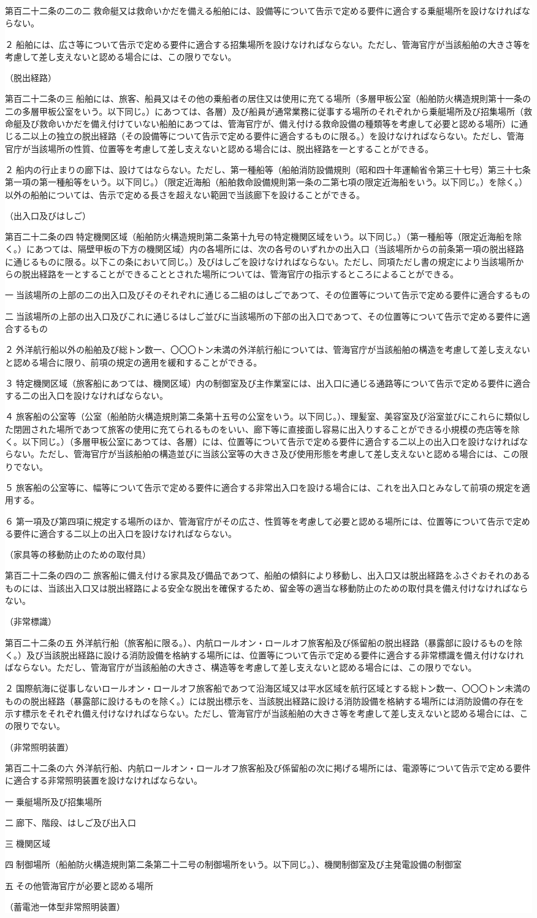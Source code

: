 第百二十二条の二の二 救命艇又は救命いかだを備える船舶には、設備等について告示で定める要件に適合する乗艇場所を設けなければならない。

２ 船舶には、広さ等について告示で定める要件に適合する招集場所を設けなければならない。ただし、管海官庁が当該船舶の大きさ等を考慮して差し支えないと認める場合には、この限りでない。

（脱出経路）

第百二十二条の三 船舶には、旅客、船員又はその他の乗船者の居住又は使用に充てる場所（多層甲板公室（船舶防火構造規則第十一条の二の多層甲板公室をいう。以下同じ。）にあつては、各層）及び船員が通常業務に従事する場所のそれぞれから乗艇場所及び招集場所（救命艇及び救命いかだを備え付けていない船舶にあつては、管海官庁が、備え付ける救命設備の種類等を考慮して必要と認める場所）に通じる二以上の独立の脱出経路（その設備等について告示で定める要件に適合するものに限る。）を設けなければならない。ただし、管海官庁が当該場所の性質、位置等を考慮して差し支えないと認める場合には、脱出経路を一とすることができる。

２ 船内の行止まりの廊下は、設けてはならない。ただし、第一種船等（船舶消防設備規則（昭和四十年運輸省令第三十七号）第三十七条第一項の第一種船等をいう。以下同じ。）（限定近海船（船舶救命設備規則第一条の二第七項の限定近海船をいう。以下同じ。）を除く。）以外の船舶については、告示で定める長さを超えない範囲で当該廊下を設けることができる。

（出入口及びはしご）

第百二十二条の四 特定機関区域（船舶防火構造規則第二条第十九号の特定機関区域をいう。以下同じ。）（第一種船等（限定近海船を除く。）にあつては、隔壁甲板の下方の機関区域）内の各場所には、次の各号のいずれかの出入口（当該場所からの前条第一項の脱出経路に通じるものに限る。以下この条において同じ。）及びはしごを設けなければならない。ただし、同項ただし書の規定により当該場所からの脱出経路を一とすることができることとされた場所については、管海官庁の指示するところによることができる。

一 当該場所の上部の二の出入口及びそのそれぞれに通じる二組のはしごであつて、その位置等について告示で定める要件に適合するもの

二 当該場所の上部の出入口及びこれに通じるはしご並びに当該場所の下部の出入口であつて、その位置等について告示で定める要件に適合するもの

２ 外洋航行船以外の船舶及び総トン数一、〇〇〇トン未満の外洋航行船については、管海官庁が当該船舶の構造を考慮して差し支えないと認める場合に限り、前項の規定の適用を緩和することができる。

３ 特定機関区域（旅客船にあつては、機関区域）内の制御室及び主作業室には、出入口に通じる通路等について告示で定める要件に適合する二の出入口を設けなければならない。

４ 旅客船の公室等（公室（船舶防火構造規則第二条第十五号の公室をいう。以下同じ。）、理髪室、美容室及び浴室並びにこれらに類似した閉囲された場所であつて旅客の使用に充てられるものをいい、廊下等に直接面し容易に出入りすることができる小規模の売店等を除く。以下同じ。）（多層甲板公室にあつては、各層）には、位置等について告示で定める要件に適合する二以上の出入口を設けなければならない。ただし、管海官庁が当該船舶の構造並びに当該公室等の大きさ及び使用形態を考慮して差し支えないと認める場合には、この限りでない。

５ 旅客船の公室等に、幅等について告示で定める要件に適合する非常出入口を設ける場合には、これを出入口とみなして前項の規定を適用する。

６ 第一項及び第四項に規定する場所のほか、管海官庁がその広さ、性質等を考慮して必要と認める場所には、位置等について告示で定める要件に適合する二以上の出入口を設けなければならない。

（家具等の移動防止のための取付具）

第百二十二条の四の二 旅客船に備え付ける家具及び備品であつて、船舶の傾斜により移動し、出入口又は脱出経路をふさぐおそれのあるものには、当該出入口又は脱出経路による安全な脱出を確保するため、留金等の適当な移動防止のための取付具を備え付けなければならない。

（非常標識）

第百二十二条の五 外洋航行船（旅客船に限る。）、内航ロールオン・ロールオフ旅客船及び係留船の脱出経路（暴露部に設けるものを除く。）及び当該脱出経路に設ける消防設備を格納する場所には、位置等について告示で定める要件に適合する非常標識を備え付けなければならない。ただし、管海官庁が当該船舶の大きさ、構造等を考慮して差し支えないと認める場合には、この限りでない。

２ 国際航海に従事しないロールオン・ロールオフ旅客船であつて沿海区域又は平水区域を航行区域とする総トン数一、〇〇〇トン未満のものの脱出経路（暴露部に設けるものを除く。）には脱出標示を、当該脱出経路に設ける消防設備を格納する場所には消防設備の存在を示す標示をそれぞれ備え付けなければならない。ただし、管海官庁が当該船舶の大きさ等を考慮して差し支えないと認める場合には、この限りでない。

（非常照明装置）

第百二十二条の六 外洋航行船、内航ロールオン・ロールオフ旅客船及び係留船の次に掲げる場所には、電源等について告示で定める要件に適合する非常照明装置を設けなければならない。

一 乗艇場所及び招集場所

二 廊下、階段、はしご及び出入口

三 機関区域

四 制御場所（船舶防火構造規則第二条第二十二号の制御場所をいう。以下同じ。）、機関制御室及び主発電設備の制御室

五 その他管海官庁が必要と認める場所

（蓄電池一体型非常照明装置）
